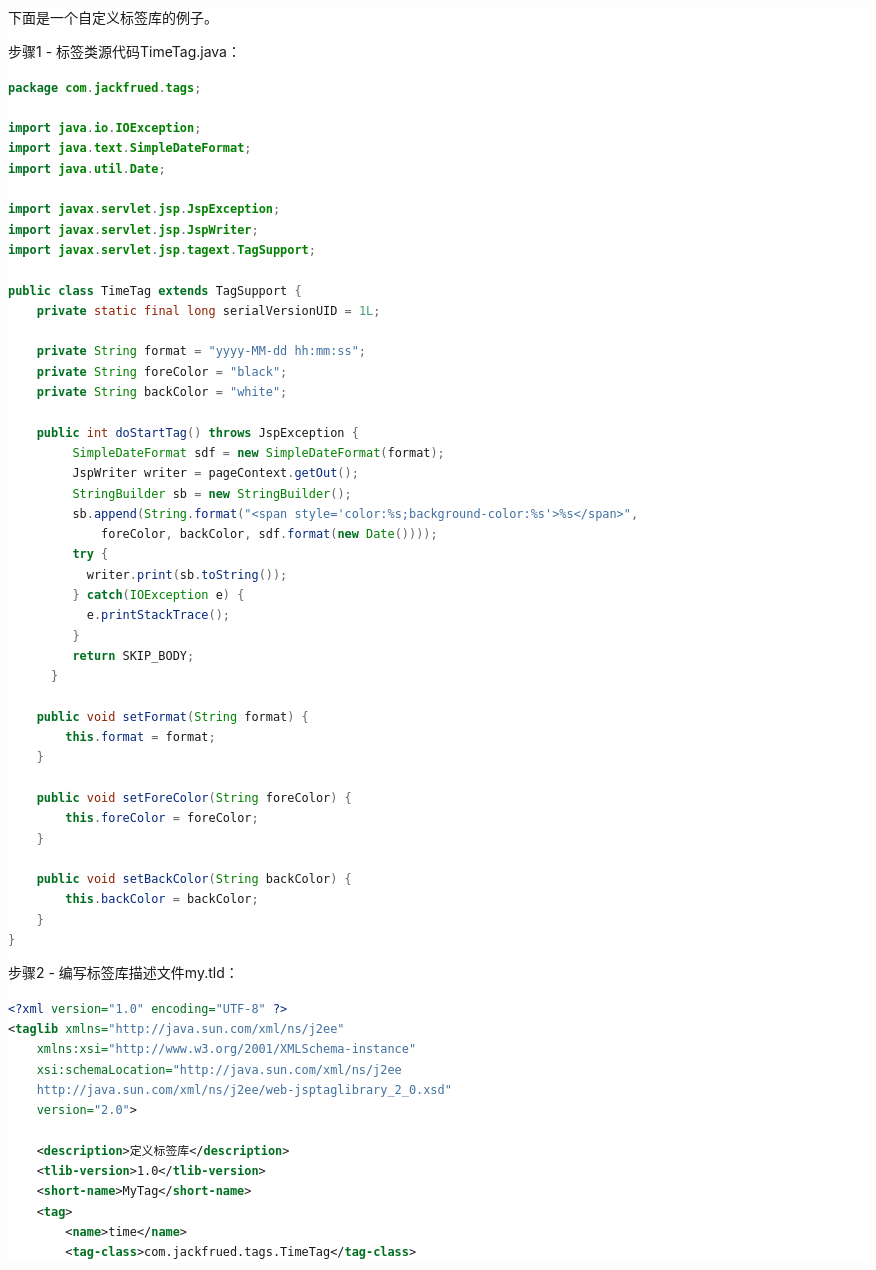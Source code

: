 下面是一个自定义标签库的例子。

步骤1 - 标签类源代码TimeTag.java：

```java
package com.jackfrued.tags;

import java.io.IOException;
import java.text.SimpleDateFormat;
import java.util.Date;

import javax.servlet.jsp.JspException;
import javax.servlet.jsp.JspWriter;
import javax.servlet.jsp.tagext.TagSupport;

public class TimeTag extends TagSupport {
    private static final long serialVersionUID = 1L;

    private String format = "yyyy-MM-dd hh:mm:ss";
    private String foreColor = "black";
    private String backColor = "white";

    public int doStartTag() throws JspException {
         SimpleDateFormat sdf = new SimpleDateFormat(format);
         JspWriter writer = pageContext.getOut();
         StringBuilder sb = new StringBuilder();
         sb.append(String.format("<span style='color:%s;background-color:%s'>%s</span>",
             foreColor, backColor, sdf.format(new Date())));
         try {
           writer.print(sb.toString());
         } catch(IOException e) {
           e.printStackTrace();
         }
         return SKIP_BODY;
      }

    public void setFormat(String format) {
        this.format = format;
    }

    public void setForeColor(String foreColor) {
        this.foreColor = foreColor;
    }

    public void setBackColor(String backColor) {
        this.backColor = backColor;
    }
}
```

步骤2 - 编写标签库描述文件my.tld：

```xml
<?xml version="1.0" encoding="UTF-8" ?>
<taglib xmlns="http://java.sun.com/xml/ns/j2ee"
    xmlns:xsi="http://www.w3.org/2001/XMLSchema-instance"
    xsi:schemaLocation="http://java.sun.com/xml/ns/j2ee 
    http://java.sun.com/xml/ns/j2ee/web-jsptaglibrary_2_0.xsd"
    version="2.0">

    <description>定义标签库</description>
    <tlib-version>1.0</tlib-version>
    <short-name>MyTag</short-name>
    <tag>
        <name>time</name>
        <tag-class>com.jackfrued.tags.TimeTag</tag-class>
```